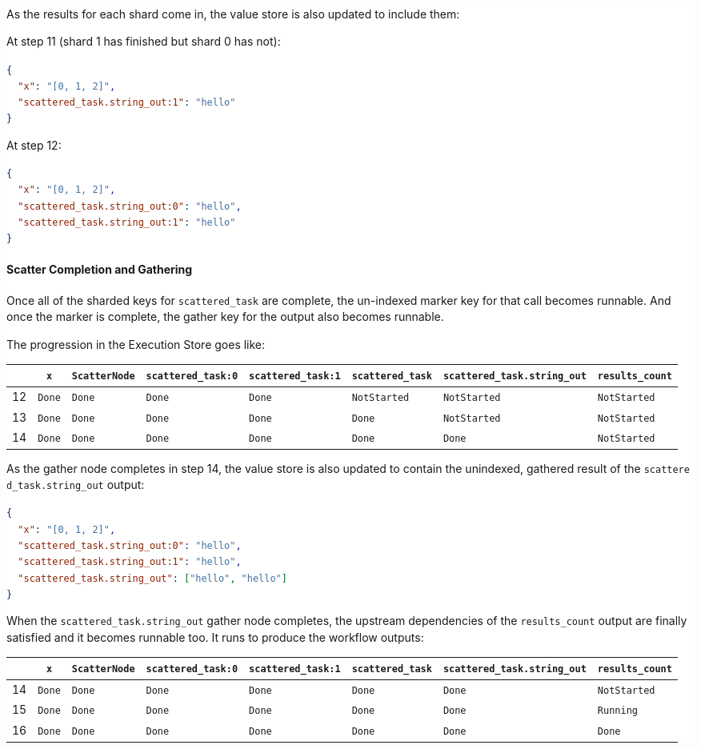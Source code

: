 As the results for each shard come in, the value store is also updated to include them:

At step 11 (shard 1 has finished but shard 0 has not):
```json
{
  "x": "[0, 1, 2]",
  "scattered_task.string_out:1": "hello"
}
```

At step 12:
```json
{
  "x": "[0, 1, 2]",
  "scattered_task.string_out:0": "hello",
  "scattered_task.string_out:1": "hello"
}
```

#### Scatter Completion and Gathering

Once all of the sharded keys for `scattered_task` are complete, the un-indexed marker key for that call becomes
runnable. And once the marker is complete, the gather key for the output also becomes runnable.

The progression in the Execution Store goes like:

| | `x` | `ScatterNode` | `scattered_task:0` | `scattered_task:1` | `scattered_task` | `scattered_task.string_out` | `results_count` |
|---|---|---|---|---|---|---|---|
|12|`Done`|`Done`|`Done`|`Done`|`NotStarted`|`NotStarted`|`NotStarted`
|13|`Done`|`Done`|`Done`|`Done`|`Done`|`NotStarted`|`NotStarted`
|14|`Done`|`Done`|`Done`|`Done`|`Done`|`Done`|`NotStarted`

As the gather node completes in step 14, the value store is also updated to contain the unindexed, gathered result of 
the `scattered_task.string_out` output:

```json
{
  "x": "[0, 1, 2]",
  "scattered_task.string_out:0": "hello",
  "scattered_task.string_out:1": "hello",
  "scattered_task.string_out": ["hello", "hello"]
}
```

When the `scattered_task.string_out` gather node completes, the upstream dependencies of the `results_count` output are
finally satisfied and it becomes runnable too. It runs to produce the workflow outputs:

| | `x` | `ScatterNode` | `scattered_task:0` | `scattered_task:1` | `scattered_task` | `scattered_task.string_out` | `results_count` |
|---|---|---|---|---|---|---|---|
|14|`Done`|`Done`|`Done`|`Done`|`Done`|`Done`|`NotStarted`
|15|`Done`|`Done`|`Done`|`Done`|`Done`|`Done`|`Running`
|16|`Done`|`Done`|`Done`|`Done`|`Done`|`Done`|`Done`
